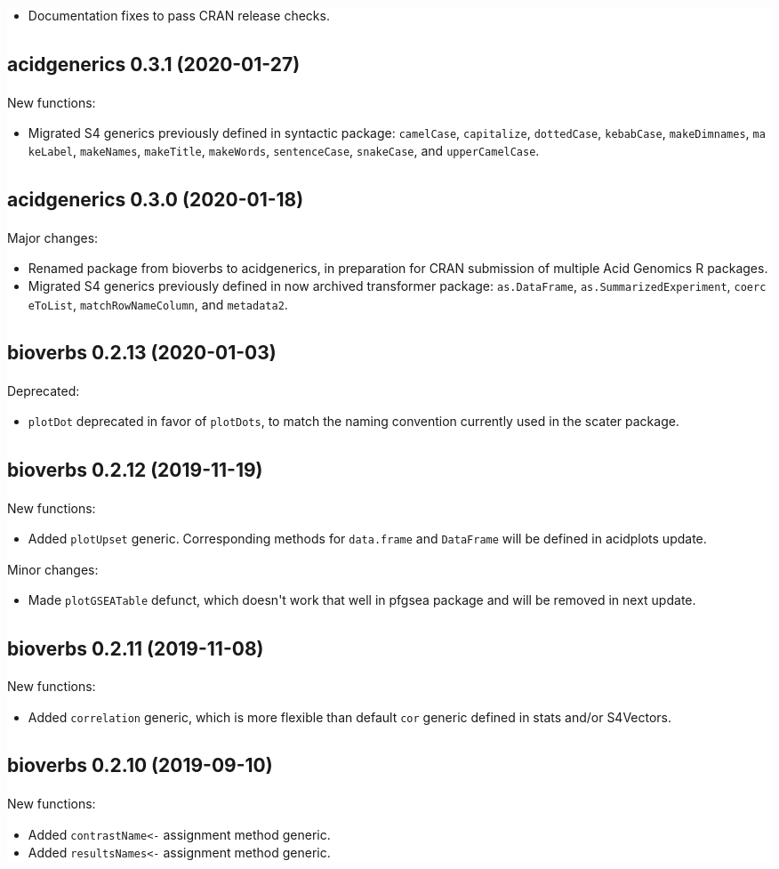 - Documentation fixes to pass CRAN release checks.

## acidgenerics 0.3.1 (2020-01-27)

New functions:

- Migrated S4 generics previously defined in syntactic package: `camelCase`,
  `capitalize`, `dottedCase`, `kebabCase`, `makeDimnames`, `makeLabel`,
  `makeNames`, `makeTitle`, `makeWords`, `sentenceCase`, `snakeCase`, and
  `upperCamelCase`.

## acidgenerics 0.3.0 (2020-01-18)

Major changes:

- Renamed package from bioverbs to acidgenerics, in preparation for CRAN
  submission of multiple Acid Genomics R packages.
- Migrated S4 generics previously defined in now archived transformer package:
  `as.DataFrame`, `as.SummarizedExperiment`, `coerceToList`,
  `matchRowNameColumn`, and `metadata2`.

## bioverbs 0.2.13 (2020-01-03)

Deprecated:

- `plotDot` deprecated in favor of `plotDots`, to match the naming convention
  currently used in the scater package.

## bioverbs 0.2.12 (2019-11-19)

New functions:

- Added `plotUpset` generic. Corresponding methods for `data.frame` and
  `DataFrame` will be defined in acidplots update.

Minor changes:

- Made `plotGSEATable` defunct, which doesn't work that well in pfgsea package
  and will be removed in next update.

## bioverbs 0.2.11 (2019-11-08)

New functions:

- Added `correlation` generic, which is more flexible than default `cor` generic
  defined in stats and/or S4Vectors.

## bioverbs 0.2.10 (2019-09-10)

New functions:

- Added `contrastName<-` assignment method generic.
- Added `resultsNames<-` assignment method generic.
